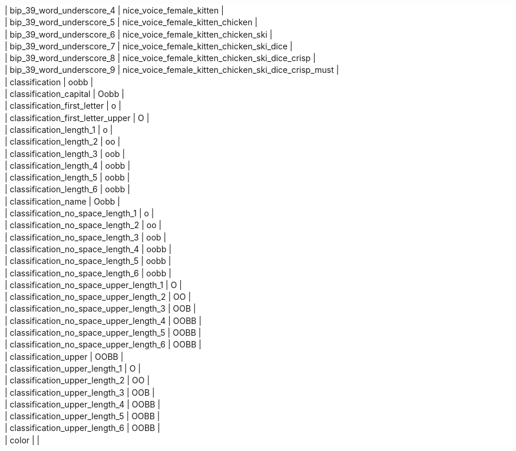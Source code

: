 | bip_39_word_underscore_4 | nice_voice_female_kitten |  
| bip_39_word_underscore_5 | nice_voice_female_kitten_chicken |  
| bip_39_word_underscore_6 | nice_voice_female_kitten_chicken_ski |  
| bip_39_word_underscore_7 | nice_voice_female_kitten_chicken_ski_dice |  
| bip_39_word_underscore_8 | nice_voice_female_kitten_chicken_ski_dice_crisp |  
| bip_39_word_underscore_9 | nice_voice_female_kitten_chicken_ski_dice_crisp_must |  
| classification | oobb |  
| classification_capital | Oobb |  
| classification_first_letter | o |  
| classification_first_letter_upper | O |  
| classification_length_1 | o |  
| classification_length_2 | oo |  
| classification_length_3 | oob |  
| classification_length_4 | oobb |  
| classification_length_5 | oobb |  
| classification_length_6 | oobb |  
| classification_name | Oobb |  
| classification_no_space_length_1 | o |  
| classification_no_space_length_2 | oo |  
| classification_no_space_length_3 | oob |  
| classification_no_space_length_4 | oobb |  
| classification_no_space_length_5 | oobb |  
| classification_no_space_length_6 | oobb |  
| classification_no_space_upper_length_1 | O |  
| classification_no_space_upper_length_2 | OO |  
| classification_no_space_upper_length_3 | OOB |  
| classification_no_space_upper_length_4 | OOBB |  
| classification_no_space_upper_length_5 | OOBB |  
| classification_no_space_upper_length_6 | OOBB |  
| classification_upper | OOBB |  
| classification_upper_length_1 | O |  
| classification_upper_length_2 | OO |  
| classification_upper_length_3 | OOB |  
| classification_upper_length_4 | OOBB |  
| classification_upper_length_5 | OOBB |  
| classification_upper_length_6 | OOBB |  
| color |  |  